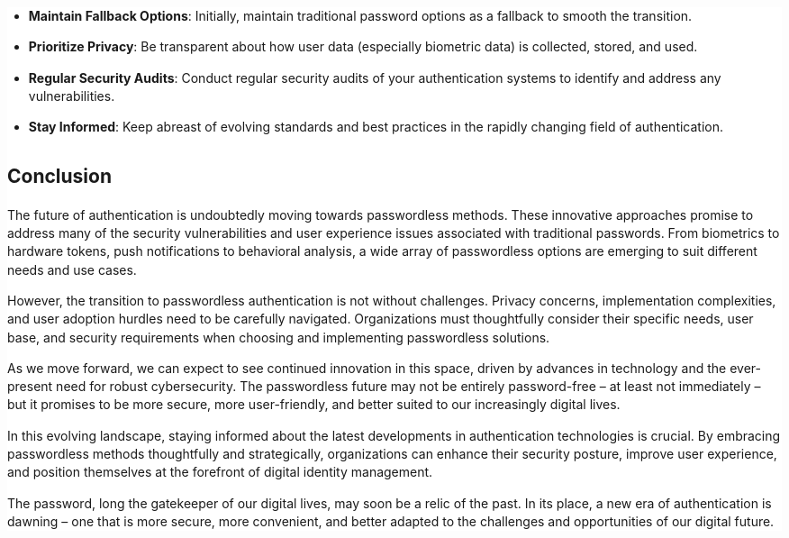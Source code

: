 * **Maintain Fallback Options**: Initially, maintain traditional password options as a fallback to smooth the transition.

* **Prioritize Privacy**: Be transparent about how user data (especially biometric data) is collected, stored, and used.

* **Regular Security Audits**: Conduct regular security audits of your authentication systems to identify and address any vulnerabilities.

* **Stay Informed**: Keep abreast of evolving standards and best practices in the rapidly changing field of authentication.
## Conclusion



The future of authentication is undoubtedly moving towards passwordless methods. These innovative approaches promise to address many of the security vulnerabilities and user experience issues associated with traditional passwords. From biometrics to hardware tokens, push notifications to behavioral analysis, a wide array of passwordless options are emerging to suit different needs and use cases.



However, the transition to passwordless authentication is not without challenges. Privacy concerns, implementation complexities, and user adoption hurdles need to be carefully navigated. Organizations must thoughtfully consider their specific needs, user base, and security requirements when choosing and implementing passwordless solutions.



As we move forward, we can expect to see continued innovation in this space, driven by advances in technology and the ever-present need for robust cybersecurity. The passwordless future may not be entirely password-free – at least not immediately – but it promises to be more secure, more user-friendly, and better suited to our increasingly digital lives.



In this evolving landscape, staying informed about the latest developments in authentication technologies is crucial. By embracing passwordless methods thoughtfully and strategically, organizations can enhance their security posture, improve user experience, and position themselves at the forefront of digital identity management.



The password, long the gatekeeper of our digital lives, may soon be a relic of the past. In its place, a new era of authentication is dawning – one that is more secure, more convenient, and better adapted to the challenges and opportunities of our digital future.
